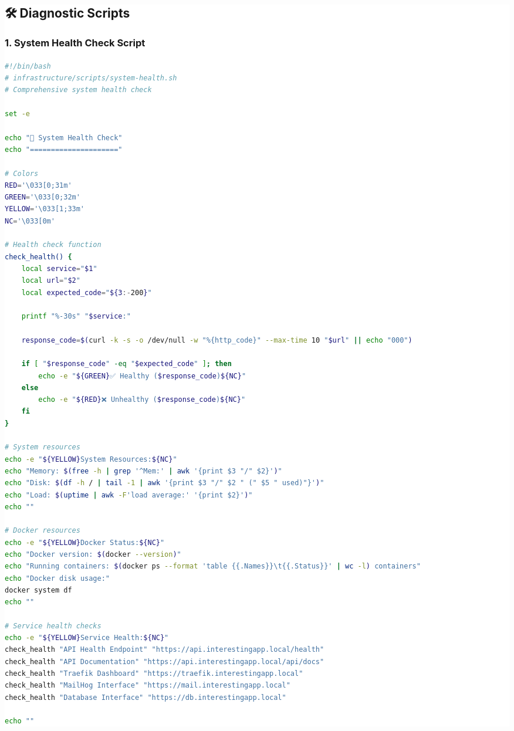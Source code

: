 ```bash
```

## 🛠️ Diagnostic Scripts

### **1. System Health Check Script**

```bash
#!/bin/bash
# infrastructure/scripts/system-health.sh
# Comprehensive system health check

set -e

echo "🏥 System Health Check"
echo "====================="

# Colors
RED='\033[0;31m'
GREEN='\033[0;32m'
YELLOW='\033[1;33m'
NC='\033[0m'

# Health check function
check_health() {
    local service="$1"
    local url="$2"
    local expected_code="${3:-200}"
    
    printf "%-30s" "$service:"
    
    response_code=$(curl -k -s -o /dev/null -w "%{http_code}" --max-time 10 "$url" || echo "000")
    
    if [ "$response_code" -eq "$expected_code" ]; then
        echo -e "${GREEN}✅ Healthy ($response_code)${NC}"
    else
        echo -e "${RED}❌ Unhealthy ($response_code)${NC}"
    fi
}

# System resources
echo -e "${YELLOW}System Resources:${NC}"
echo "Memory: $(free -h | grep '^Mem:' | awk '{print $3 "/" $2}')"
echo "Disk: $(df -h / | tail -1 | awk '{print $3 "/" $2 " (" $5 " used)"}')"
echo "Load: $(uptime | awk -F'load average:' '{print $2}')"
echo ""

# Docker resources
echo -e "${YELLOW}Docker Status:${NC}"
echo "Docker version: $(docker --version)"
echo "Running containers: $(docker ps --format 'table {{.Names}}\t{{.Status}}' | wc -l) containers"
echo "Docker disk usage:"
docker system df
echo ""

# Service health checks
echo -e "${YELLOW}Service Health:${NC}"
check_health "API Health Endpoint" "https://api.interestingapp.local/health"
check_health "API Documentation" "https://api.interestingapp.local/api/docs"
check_health "Traefik Dashboard" "https://traefik.interestingapp.local"
check_health "MailHog Interface" "https://mail.interestingapp.local"
check_health "Database Interface" "https://db.interestingapp.local"

echo ""
```